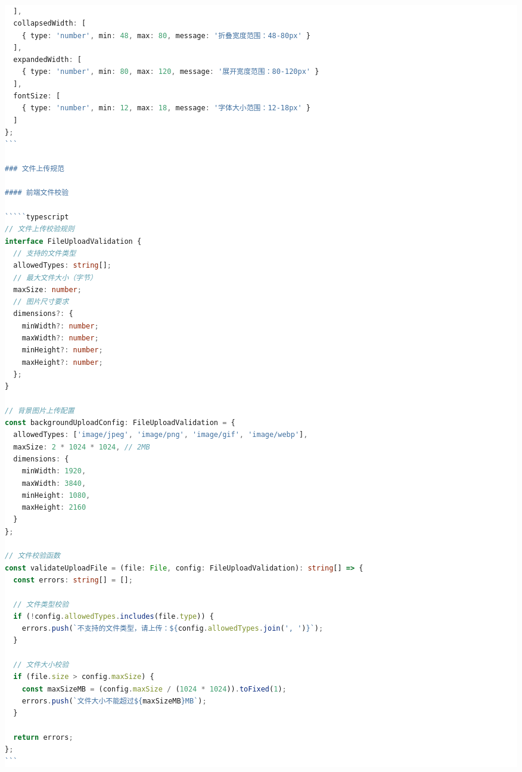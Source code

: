 ``````typescript
  ],
  collapsedWidth: [
    { type: 'number', min: 48, max: 80, message: '折叠宽度范围：48-80px' }
  ],
  expandedWidth: [
    { type: 'number', min: 80, max: 120, message: '展开宽度范围：80-120px' }
  ],
  fontSize: [
    { type: 'number', min: 12, max: 18, message: '字体大小范围：12-18px' }
  ]
};
```

### 文件上传规范

#### 前端文件校验

`````typescript
// 文件上传校验规则
interface FileUploadValidation {
  // 支持的文件类型
  allowedTypes: string[];
  // 最大文件大小（字节）
  maxSize: number;
  // 图片尺寸要求
  dimensions?: {
    minWidth?: number;
    maxWidth?: number;
    minHeight?: number;
    maxHeight?: number;
  };
}

// 背景图片上传配置
const backgroundUploadConfig: FileUploadValidation = {
  allowedTypes: ['image/jpeg', 'image/png', 'image/gif', 'image/webp'],
  maxSize: 2 * 1024 * 1024, // 2MB
  dimensions: {
    minWidth: 1920,
    maxWidth: 3840,
    minHeight: 1080,
    maxHeight: 2160
  }
};

// 文件校验函数
const validateUploadFile = (file: File, config: FileUploadValidation): string[] => {
  const errors: string[] = [];

  // 文件类型校验
  if (!config.allowedTypes.includes(file.type)) {
    errors.push(`不支持的文件类型，请上传：${config.allowedTypes.join(', ')}`);
  }

  // 文件大小校验
  if (file.size > config.maxSize) {
    const maxSizeMB = (config.maxSize / (1024 * 1024)).toFixed(1);
    errors.push(`文件大小不能超过${maxSizeMB}MB`);
  }

  return errors;
};
```
``````